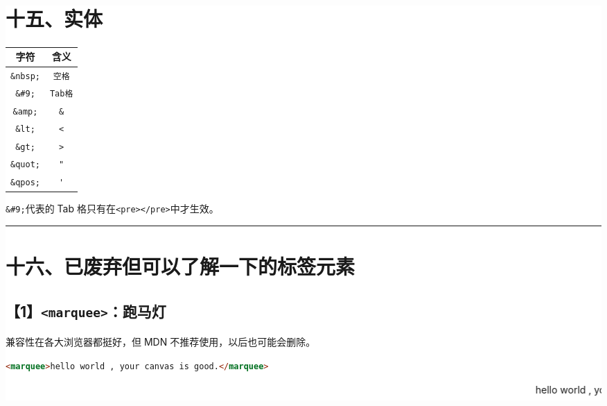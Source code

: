 # 十五、实体

|   字符   |  含义   |
| :------: | :-----: |
| `&nbsp;` | `空格`  |
|  `&#9;`  | `Tab格` |
| `&amp;`  |   `&`   |
|  `&lt;`  |   `<`   |
|  `&gt;`  |   `>`   |
| `&quot;` |   `"`   |
| `&qpos;` |   `'`   |

`&#9;`代表的 Tab 格只有在`<pre></pre>`中才生效。

---

# 十六、已废弃但可以了解一下的标签元素

## 【1】`<marquee>`：跑马灯

兼容性在各大浏览器都挺好，但 MDN 不推荐使用，以后也可能会删除。

```html
<marquee>hello world , your canvas is good.</marquee>
```

<div class="example-box">
  <marquee>hello world , your canvas is good.</marquee>
</div>
